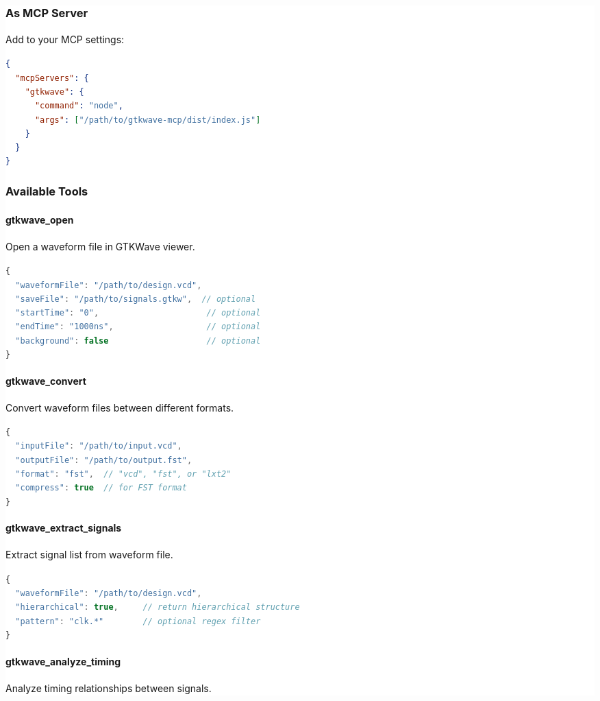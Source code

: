 ### As MCP Server

Add to your MCP settings:

```json
{
  "mcpServers": {
    "gtkwave": {
      "command": "node",
      "args": ["/path/to/gtkwave-mcp/dist/index.js"]
    }
  }
}
```

### Available Tools

#### gtkwave_open
Open a waveform file in GTKWave viewer.

```typescript
{
  "waveformFile": "/path/to/design.vcd",
  "saveFile": "/path/to/signals.gtkw",  // optional
  "startTime": "0",                      // optional
  "endTime": "1000ns",                   // optional
  "background": false                    // optional
}
```

#### gtkwave_convert
Convert waveform files between different formats.

```typescript
{
  "inputFile": "/path/to/input.vcd",
  "outputFile": "/path/to/output.fst",
  "format": "fst",  // "vcd", "fst", or "lxt2"
  "compress": true  // for FST format
}
```

#### gtkwave_extract_signals
Extract signal list from waveform file.

```typescript
{
  "waveformFile": "/path/to/design.vcd",
  "hierarchical": true,     // return hierarchical structure
  "pattern": "clk.*"        // optional regex filter
}
```

#### gtkwave_analyze_timing
Analyze timing relationships between signals.
